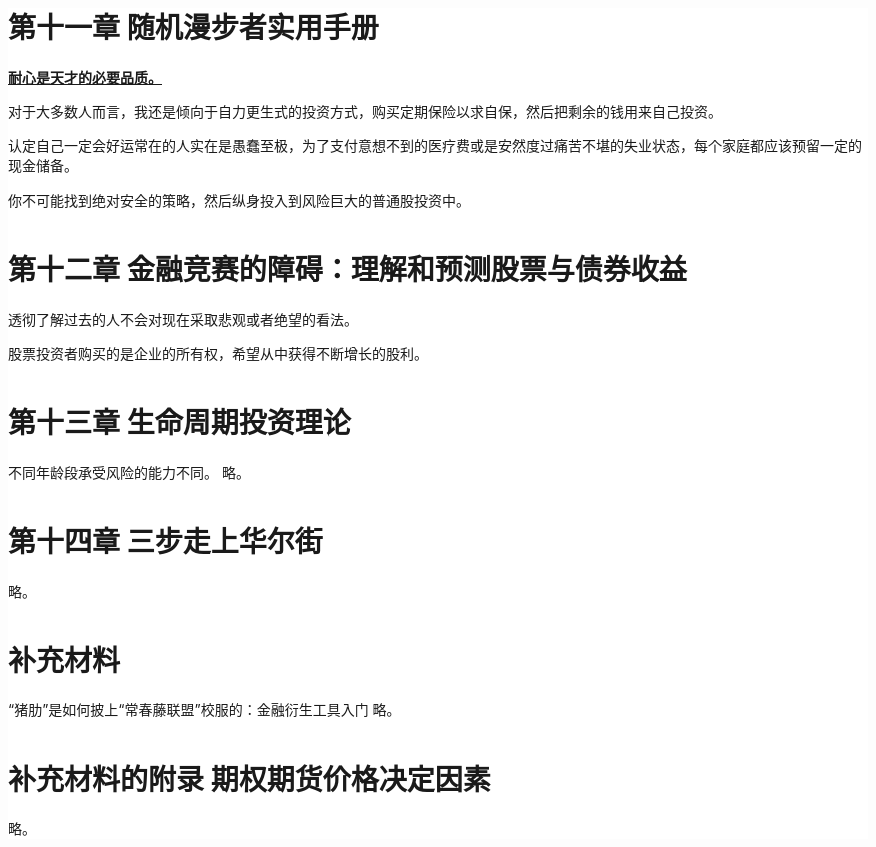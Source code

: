 # 第十一章 随机漫步者实用手册
**<u>耐心是天才的必要品质。</u>**

对于大多数人而言，我还是倾向于自力更生式的投资方式，购买定期保险以求自保，然后把剩余的钱用来自己投资。

认定自己一定会好运常在的人实在是愚蠢至极，为了支付意想不到的医疗费或是安然度过痛苦不堪的失业状态，每个家庭都应该预留一定的现金储备。

你不可能找到绝对安全的策略，然后纵身投入到风险巨大的普通股投资中。




# 第十二章 金融竞赛的障碍：理解和预测股票与债券收益

透彻了解过去的人不会对现在采取悲观或者绝望的看法。

股票投资者购买的是企业的所有权，希望从中获得不断增长的股利。




# 第十三章 生命周期投资理论
不同年龄段承受风险的能力不同。
略。


# 第十四章 三步走上华尔街
略。

# 补充材料
“猪肋”是如何披上“常春藤联盟”校服的：金融衍生工具入门
略。


# 补充材料的附录 期权期货价格决定因素
略。





